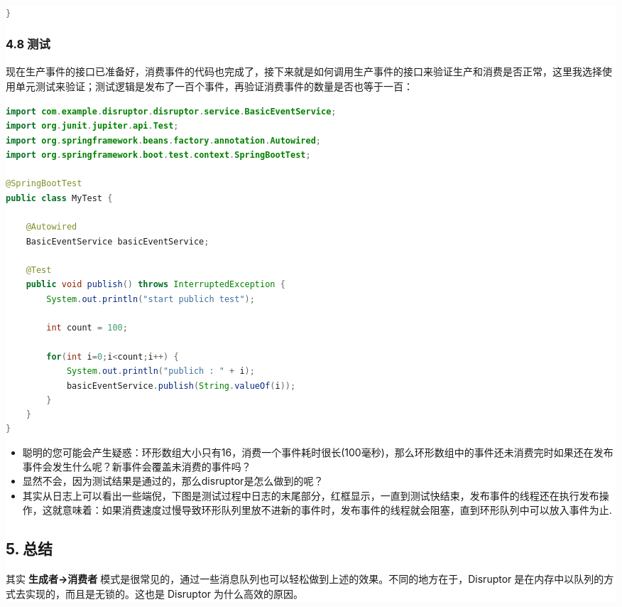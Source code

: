 ```java
}
```

### 4.8 测试

现在生产事件的接口已准备好，消费事件的代码也完成了，接下来就是如何调用生产事件的接口来验证生产和消费是否正常，这里我选择使用单元测试来验证；测试逻辑是发布了一百个事件，再验证消费事件的数量是否也等于一百：


```java
import com.example.disruptor.disruptor.service.BasicEventService;
import org.junit.jupiter.api.Test;
import org.springframework.beans.factory.annotation.Autowired;
import org.springframework.boot.test.context.SpringBootTest;

@SpringBootTest
public class MyTest {

    @Autowired
    BasicEventService basicEventService;

    @Test
    public void publish() throws InterruptedException {
        System.out.println("start publich test");

        int count = 100;

        for(int i=0;i<count;i++) {
            System.out.println("publich : " + i);
            basicEventService.publish(String.valueOf(i));
        }
    }
}
```

* 聪明的您可能会产生疑惑：环形数组大小只有16，消费一个事件耗时很长(100毫秒)，那么环形数组中的事件还未消费完时如果还在发布事件会发生什么呢？新事件会覆盖未消费的事件吗？
* 显然不会，因为测试结果是通过的，那么disruptor是怎么做到的呢？
* 其实从日志上可以看出一些端倪，下图是测试过程中日志的末尾部分，红框显示，一直到测试快结束，发布事件的线程还在执行发布操作，这就意味着：如果消费速度过慢导致环形队列里放不进新的事件时，发布事件的线程就会阻塞，直到环形队列中可以放入事件为止.


## 5. 总结

其实 **生成者->消费者** 模式是很常见的，通过一些消息队列也可以轻松做到上述的效果。不同的地方在于，Disruptor 是在内存中以队列的方式去实现的，而且是无锁的。这也是 Disruptor 为什么高效的原因。













